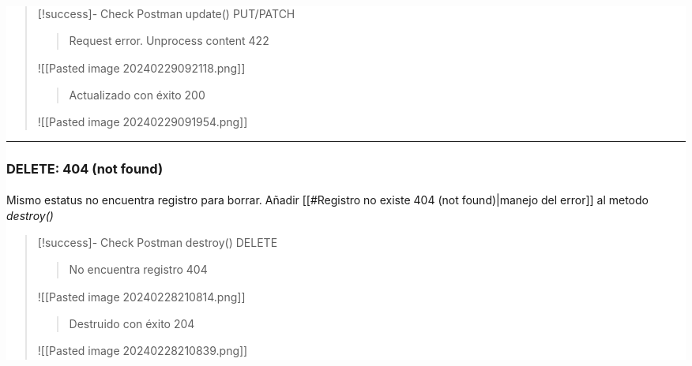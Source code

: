 > [!success]- Check Postman update() PUT/PATCH
> >Request error. Unprocess content 422
> 
> ![[Pasted image 20240229092118.png]]
> 
> >Actualizado con éxito 200
> 
> ![[Pasted image 20240229091954.png]]

---


### DELETE: 404 (not found)
Mismo estatus no encuentra registro para borrar. Añadir [[#Registro no existe 404 (not found)|manejo del error]] al metodo *destroy()* 

> [!success]- Check Postman destroy() DELETE
> >No encuentra registro 404
> 
> ![[Pasted image 20240228210814.png]]
> 
> >Destruido con éxito 204
> 
> ![[Pasted image 20240228210839.png]]





